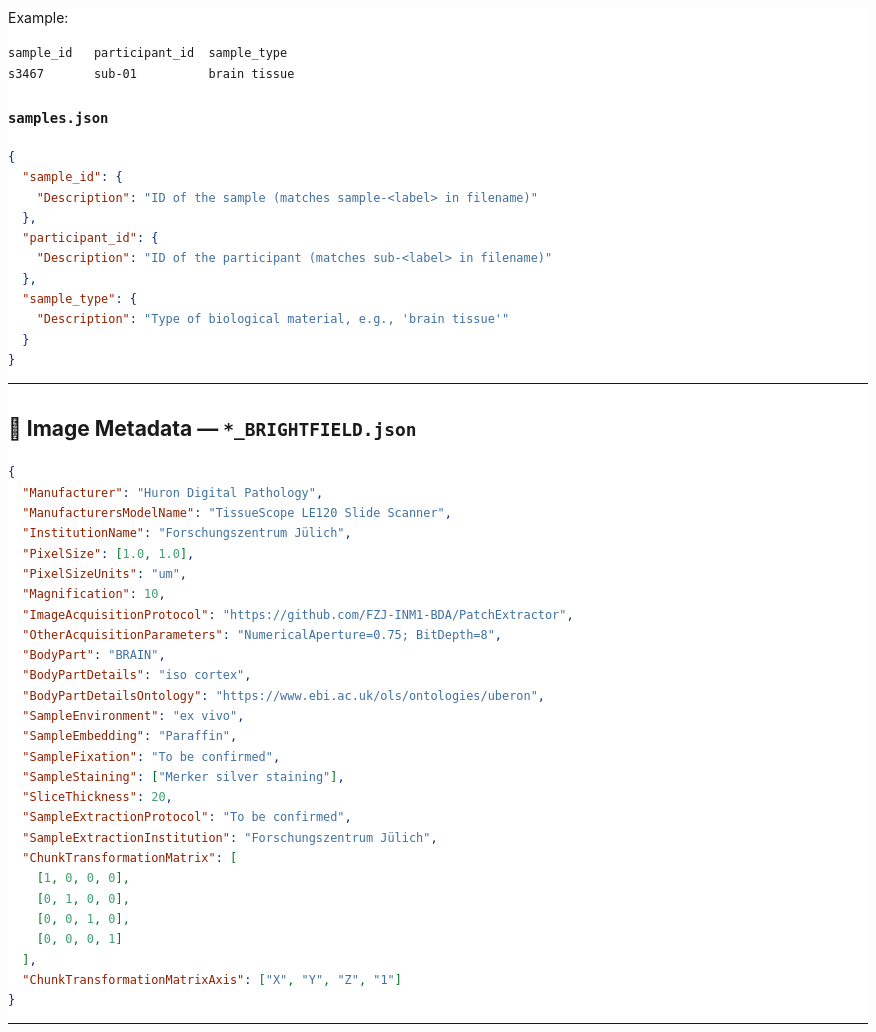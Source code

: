 Example:
```
sample_id	participant_id	sample_type
s3467	    sub-01	        brain tissue
```

### `samples.json`

```json
{
  "sample_id": {
    "Description": "ID of the sample (matches sample-<label> in filename)"
  },
  "participant_id": {
    "Description": "ID of the participant (matches sub-<label> in filename)"
  },
  "sample_type": {
    "Description": "Type of biological material, e.g., 'brain tissue'"
  }
}
```

---

## 🧠 Image Metadata — `*_BRIGHTFIELD.json`

```json
{
  "Manufacturer": "Huron Digital Pathology",
  "ManufacturersModelName": "TissueScope LE120 Slide Scanner",
  "InstitutionName": "Forschungszentrum Jülich",
  "PixelSize": [1.0, 1.0],
  "PixelSizeUnits": "um",
  "Magnification": 10,
  "ImageAcquisitionProtocol": "https://github.com/FZJ-INM1-BDA/PatchExtractor",
  "OtherAcquisitionParameters": "NumericalAperture=0.75; BitDepth=8",
  "BodyPart": "BRAIN",
  "BodyPartDetails": "iso cortex",
  "BodyPartDetailsOntology": "https://www.ebi.ac.uk/ols/ontologies/uberon",
  "SampleEnvironment": "ex vivo",
  "SampleEmbedding": "Paraffin",
  "SampleFixation": "To be confirmed",
  "SampleStaining": ["Merker silver staining"],
  "SliceThickness": 20,
  "SampleExtractionProtocol": "To be confirmed",
  "SampleExtractionInstitution": "Forschungszentrum Jülich",
  "ChunkTransformationMatrix": [
    [1, 0, 0, 0],
    [0, 1, 0, 0],
    [0, 0, 1, 0],
    [0, 0, 0, 1]
  ],
  "ChunkTransformationMatrixAxis": ["X", "Y", "Z", "1"]
}
```

---